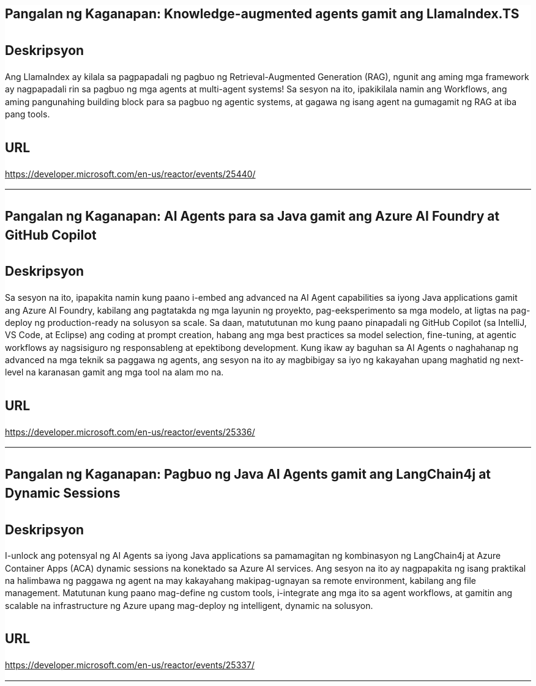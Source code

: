 
## Pangalan ng Kaganapan: Knowledge-augmented agents gamit ang LlamaIndex.TS

## Deskripsyon

Ang LlamaIndex ay kilala sa pagpapadali ng pagbuo ng Retrieval-Augmented Generation (RAG), ngunit ang aming mga framework ay nagpapadali rin sa pagbuo ng mga agents at multi-agent systems! Sa sesyon na ito, ipakikilala namin ang Workflows, ang aming pangunahing building block para sa pagbuo ng agentic systems, at gagawa ng isang agent na gumagamit ng RAG at iba pang tools.

## URL
<https://developer.microsoft.com/en-us/reactor/events/25440/>

---

## Pangalan ng Kaganapan: AI Agents para sa Java gamit ang Azure AI Foundry at GitHub Copilot

## Deskripsyon

Sa sesyon na ito, ipapakita namin kung paano i-embed ang advanced na AI Agent capabilities sa iyong Java applications gamit ang Azure AI Foundry, kabilang ang pagtatakda ng mga layunin ng proyekto, pag-eeksperimento sa mga modelo, at ligtas na pag-deploy ng production-ready na solusyon sa scale. Sa daan, matututunan mo kung paano pinapadali ng GitHub Copilot (sa IntelliJ, VS Code, at Eclipse) ang coding at prompt creation, habang ang mga best practices sa model selection, fine-tuning, at agentic workflows ay nagsisiguro ng responsableng at epektibong development. Kung ikaw ay baguhan sa AI Agents o naghahanap ng advanced na mga teknik sa paggawa ng agents, ang sesyon na ito ay magbibigay sa iyo ng kakayahan upang maghatid ng next-level na karanasan gamit ang mga tool na alam mo na.

## URL
<https://developer.microsoft.com/en-us/reactor/events/25336/>

---

## Pangalan ng Kaganapan: Pagbuo ng Java AI Agents gamit ang LangChain4j at Dynamic Sessions

## Deskripsyon

I-unlock ang potensyal ng AI Agents sa iyong Java applications sa pamamagitan ng kombinasyon ng LangChain4j at Azure Container Apps (ACA) dynamic sessions na konektado sa Azure AI services. Ang sesyon na ito ay nagpapakita ng isang praktikal na halimbawa ng paggawa ng agent na may kakayahang makipag-ugnayan sa remote environment, kabilang ang file management. Matutunan kung paano mag-define ng custom tools, i-integrate ang mga ito sa agent workflows, at gamitin ang scalable na infrastructure ng Azure upang mag-deploy ng intelligent, dynamic na solusyon.

## URL
<https://developer.microsoft.com/en-us/reactor/events/25337/>

---